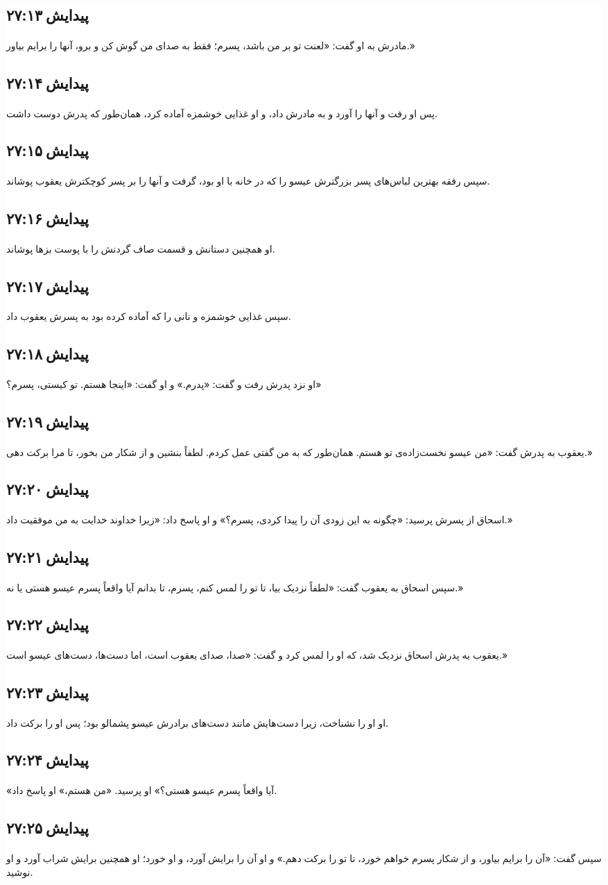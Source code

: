 ## پیدایش ۲۷:۱۳
مادرش به او گفت: «لعنت تو بر من باشد، پسرم؛ فقط به صدای من گوش کن و برو، آنها را برایم بیاور.»

## پیدایش ۲۷:۱۴
پس او رفت و آنها را آورد و به مادرش داد، و او غذایی خوشمزه آماده کرد، همان‌طور که پدرش دوست داشت.

## پیدایش ۲۷:۱۵
سپس رفقه بهترین لباس‌های پسر بزرگترش عیسو را که در خانه با او بود، گرفت و آنها را بر پسر کوچکترش یعقوب پوشاند.

## پیدایش ۲۷:۱۶
او همچنین دستانش و قسمت صاف گردنش را با پوست بزها پوشاند.

## پیدایش ۲۷:۱۷
سپس غذایی خوشمزه و نانی را که آماده کرده بود به پسرش یعقوب داد.

## پیدایش ۲۷:۱۸
او نزد پدرش رفت و گفت: «پدرم.» و او گفت: «اینجا هستم. تو کیستی، پسرم؟»

## پیدایش ۲۷:۱۹
یعقوب به پدرش گفت: «من عیسو نخست‌زاده‌ی تو هستم. همان‌طور که به من گفتی عمل کردم. لطفاً بنشین و از شکار من بخور، تا مرا برکت دهی.»

## پیدایش ۲۷:۲۰
اسحاق از پسرش پرسید: «چگونه به این زودی آن را پیدا کردی، پسرم؟» و او پاسخ داد: «زیرا خداوند خدایت به من موفقیت داد.»

## پیدایش ۲۷:۲۱
سپس اسحاق به یعقوب گفت: «لطفاً نزدیک بیا، تا تو را لمس کنم، پسرم، تا بدانم آیا واقعاً پسرم عیسو هستی یا نه.»

## پیدایش ۲۷:۲۲
یعقوب به پدرش اسحاق نزدیک شد، که او را لمس کرد و گفت: «صدا، صدای یعقوب است، اما دست‌ها، دست‌های عیسو است.»

## پیدایش ۲۷:۲۳
او او را نشناخت، زیرا دست‌هایش مانند دست‌های برادرش عیسو پشمالو بود؛ پس او را برکت داد.

## پیدایش ۲۷:۲۴
«آیا واقعاً پسرم عیسو هستی؟» او پرسید. «من هستم،» او پاسخ داد.

## پیدایش ۲۷:۲۵
سپس گفت: «آن را برایم بیاور، و از شکار پسرم خواهم خورد، تا تو را برکت دهم.» و او آن را برایش آورد، و او خورد؛ او همچنین برایش شراب آورد و او نوشید.
